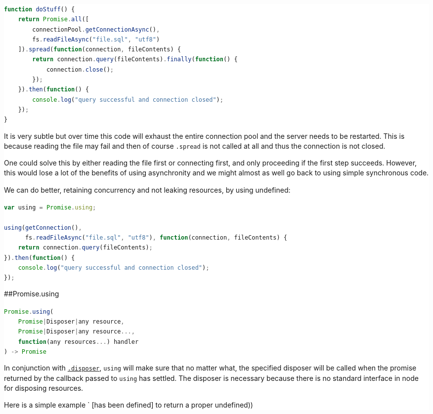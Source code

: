 ```js
function doStuff() {
    return Promise.all([
        connectionPool.getConnectionAsync(),
        fs.readFileAsync("file.sql", "utf8")
    ]).spread(function(connection, fileContents) {
        return connection.query(fileContents).finally(function() {
            connection.close();
        });
    }).then(function() {
        console.log("query successful and connection closed");
    });
}
```

It is very subtle but over time this code will exhaust the entire connection pool and the server needs to be restarted. This is because
reading the file may fail and then of course `.spread` is not called at all and thus the connection is not closed.

One could solve this by either reading the file first or connecting first, and only proceeding if the first step succeeds. However,
this would lose a lot of the benefits of using asynchronity and we might almost as well go back to using simple synchronous code.

We can do better, retaining concurrency and not leaking resources, by using undefined:

```js
var using = Promise.using;

using(getConnection(),
      fs.readFileAsync("file.sql", "utf8"), function(connection, fileContents) {
    return connection.query(fileContents);
}).then(function() {
    console.log("query successful and connection closed");
});
```

<div class="api-code-section"><markdown>

##Promise.using

```js
Promise.using(
    Promise|Disposer|any resource,
    Promise|Disposer|any resource...,
    function(any resources...) handler
) -> Promise
```


In conjunction with [`.disposer`](.), `using` will make sure that no matter what, the specified disposer will be called when the promise returned by the callback passed to `using` has settled. The disposer is necessary because there is no standard interface in node for disposing resources.

Here is a simple example ` [has been defined] to return a proper undefined))
